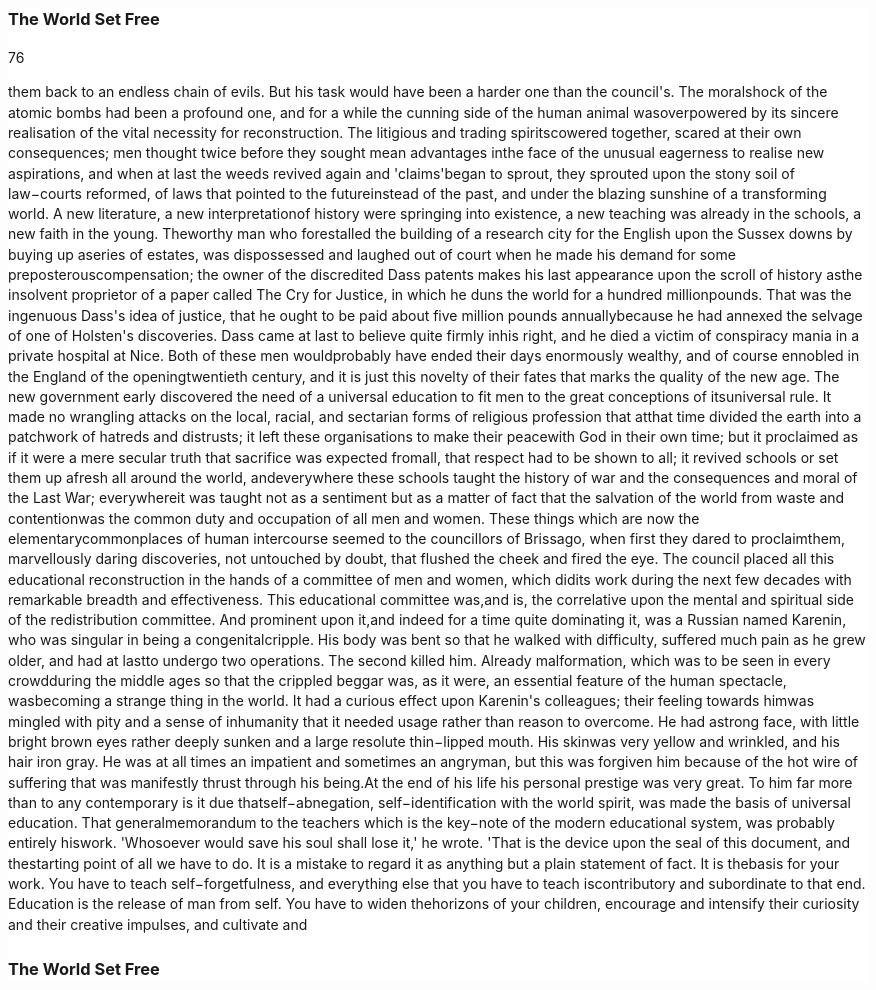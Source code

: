 ### The World Set Free
76


them back to an endless chain of evils. But his task would have been a harder one than the council's. The moralshock of the atomic bombs had been a profound one, and for a while the cunning side of the human animal wasoverpowered by its sincere realisation of the vital necessity for reconstruction. The litigious and trading spiritscowered together, scared at their own consequences; men thought twice before they sought mean advantages inthe face of the unusual eagerness to realise new aspirations, and when at last the weeds revived again and 'claims'began to sprout, they sprouted upon the stony soil of law−courts reformed, of laws that pointed to the futureinstead of the past, and under the blazing sunshine of a transforming world. A new literature, a new interpretationof history were springing into existence, a new teaching was already in the schools, a new faith in the young. Theworthy man who forestalled the building of a research city for the English upon the Sussex downs by buying up aseries of estates, was dispossessed and laughed out of court when he made his demand for some preposterouscompensation; the owner of the discredited Dass patents makes his last appearance upon the scroll of history asthe insolvent proprietor of a paper called The Cry for Justice, in which he duns the world for a hundred millionpounds. That was the ingenuous Dass's idea of justice, that he ought to be paid about five million pounds annuallybecause he had annexed the selvage of one of Holsten's discoveries. Dass came at last to believe quite firmly inhis right, and he died a victim of conspiracy mania in a private hospital at Nice. Both of these men wouldprobably have ended their days enormously wealthy, and of course ennobled in the England of the openingtwentieth century, and it is just this novelty of their fates that marks the quality of the new age.
The new government early discovered the need of a universal education to fit men to the great conceptions of itsuniversal rule. It made no wrangling attacks on the local, racial, and sectarian forms of religious profession that atthat time divided the earth into a patchwork of hatreds and distrusts; it left these organisations to make their peacewith God in their own time; but it proclaimed as if it were a mere secular truth that sacrifice was expected fromall, that respect had to be shown to all; it revived schools or set them up afresh all around the world, andeverywhere these schools taught the history of war and the consequences and moral of the Last War; everywhereit was taught not as a sentiment but as a matter of fact that the salvation of the world from waste and contentionwas the common duty and occupation of all men and women. These things which are now the elementarycommonplaces of human intercourse seemed to the councillors of Brissago, when first they dared to proclaimthem, marvellously daring discoveries, not untouched by doubt, that flushed the cheek and fired the eye.
The council placed all this educational reconstruction in the hands of a committee of men and women, which didits work during the next few decades with remarkable breadth and effectiveness. This educational committee was,and is, the correlative upon the mental and spiritual side of the redistribution committee. And prominent upon it,and indeed for a time quite dominating it, was a Russian named Karenin, who was singular in being a congenitalcripple. His body was bent so that he walked with difficulty, suffered much pain as he grew older, and had at lastto undergo two operations. The second killed him. Already malformation, which was to be seen in every crowdduring the middle ages so that the crippled beggar was, as it were, an essential feature of the human spectacle, wasbecoming a strange thing in the world. It had a curious effect upon Karenin's colleagues; their feeling towards himwas mingled with pity and a sense of inhumanity that it needed usage rather than reason to overcome. He had astrong face, with little bright brown eyes rather deeply sunken and a large resolute thin−lipped mouth. His skinwas very yellow and wrinkled, and his hair iron gray. He was at all times an impatient and sometimes an angryman, but this was forgiven him because of the hot wire of suffering that was manifestly thrust through his being.At the end of his life his personal prestige was very great. To him far more than to any contemporary is it due thatself−abnegation, self−identification with the world spirit, was made the basis of universal education. That generalmemorandum to the teachers which is the key−note of the modern educational system, was probably entirely hiswork.
'Whosoever would save his soul shall lose it,' he wrote. 'That is the device upon the seal of this document, and thestarting point of all we have to do. It is a mistake to regard it as anything but a plain statement of fact. It is thebasis for your work. You have to teach self−forgetfulness, and everything else that you have to teach iscontributory and subordinate to that end. Education is the release of man from self. You have to widen thehorizons of your children, encourage and intensify their curiosity and their creative impulses, and cultivate and
### The World Set Free
